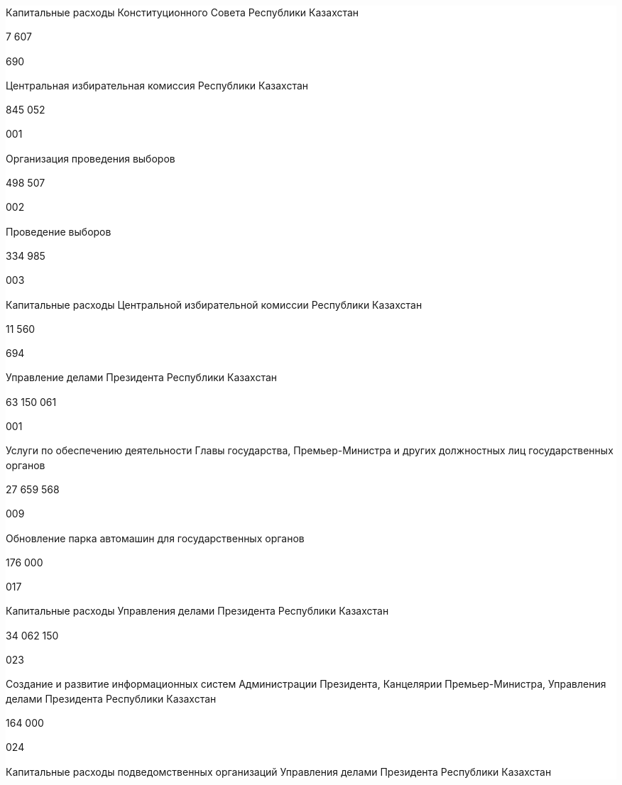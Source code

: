 Ка­пи­таль­ные рас­хо­ды Кон­сти­ту­ци­он­но­го Со­ве­та Рес­пуб­ли­ки Ка­зах­стан

7 607

690

Цен­траль­ная из­би­ра­тель­ная ко­мис­сия Рес­пуб­ли­ки Ка­зах­стан

845 052

001

Ор­га­ни­за­ция про­ве­де­ния вы­бо­ров

498 507

002

Про­ве­де­ние вы­бо­ров

334 985

003

Ка­пи­таль­ные рас­хо­ды Цен­траль­ной из­би­ра­тель­ной ко­мис­сии Рес­пуб­ли­ки Ка­зах­стан

11 560

694

Управ­ле­ние де­ла­ми Пре­зи­ден­та Рес­пуб­ли­ки Ка­зах­стан

63 150 061

001

Услу­ги по обес­пе­че­нию де­я­тель­но­сти Гла­вы го­су­дар­ства, Пре­мьер-Ми­ни­стра и дру­гих долж­ност­ных лиц го­су­дар­ствен­ных ор­га­нов

27 659 568

009

Об­нов­ле­ние пар­ка ав­то­ма­шин для го­су­дар­ствен­ных ор­га­нов

176 000

017

Ка­пи­таль­ные рас­хо­ды Управ­ле­ния де­ла­ми Пре­зи­ден­та Рес­пуб­ли­ки Ка­зах­стан

34 062 150

023

Со­зда­ние и раз­ви­тие ин­фор­ма­ци­он­ных си­стем Ад­ми­ни­стра­ции Пре­зи­ден­та, Кан­це­ля­рии Пре­мьер-Ми­ни­стра, Управ­ле­ния де­ла­ми Пре­зи­ден­та Рес­пуб­ли­ки Ка­зах­стан

164 000

024

Ка­пи­таль­ные рас­хо­ды под­ве­дом­ствен­ных ор­га­ни­за­ций Управ­ле­ния де­ла­ми Пре­зи­ден­та Рес­пуб­ли­ки Ка­зах­стан
